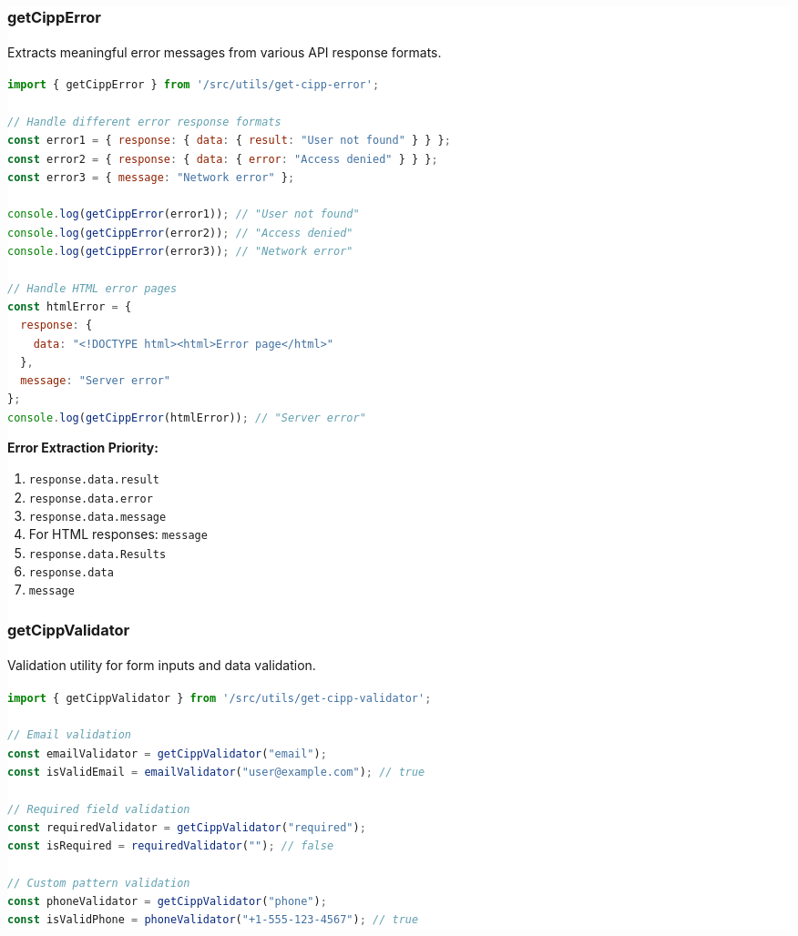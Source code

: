 ### getCippError

Extracts meaningful error messages from various API response formats.

```javascript
import { getCippError } from '/src/utils/get-cipp-error';

// Handle different error response formats
const error1 = { response: { data: { result: "User not found" } } };
const error2 = { response: { data: { error: "Access denied" } } };
const error3 = { message: "Network error" };

console.log(getCippError(error1)); // "User not found"
console.log(getCippError(error2)); // "Access denied"
console.log(getCippError(error3)); // "Network error"

// Handle HTML error pages
const htmlError = { 
  response: { 
    data: "<!DOCTYPE html><html>Error page</html>" 
  },
  message: "Server error"
};
console.log(getCippError(htmlError)); // "Server error"
```

**Error Extraction Priority:**
1. `response.data.result`
2. `response.data.error`
3. `response.data.message`
4. For HTML responses: `message`
5. `response.data.Results`
6. `response.data`
7. `message`

### getCippValidator

Validation utility for form inputs and data validation.

```javascript
import { getCippValidator } from '/src/utils/get-cipp-validator';

// Email validation
const emailValidator = getCippValidator("email");
const isValidEmail = emailValidator("user@example.com"); // true

// Required field validation
const requiredValidator = getCippValidator("required");
const isRequired = requiredValidator(""); // false

// Custom pattern validation
const phoneValidator = getCippValidator("phone");
const isValidPhone = phoneValidator("+1-555-123-4567"); // true
```
